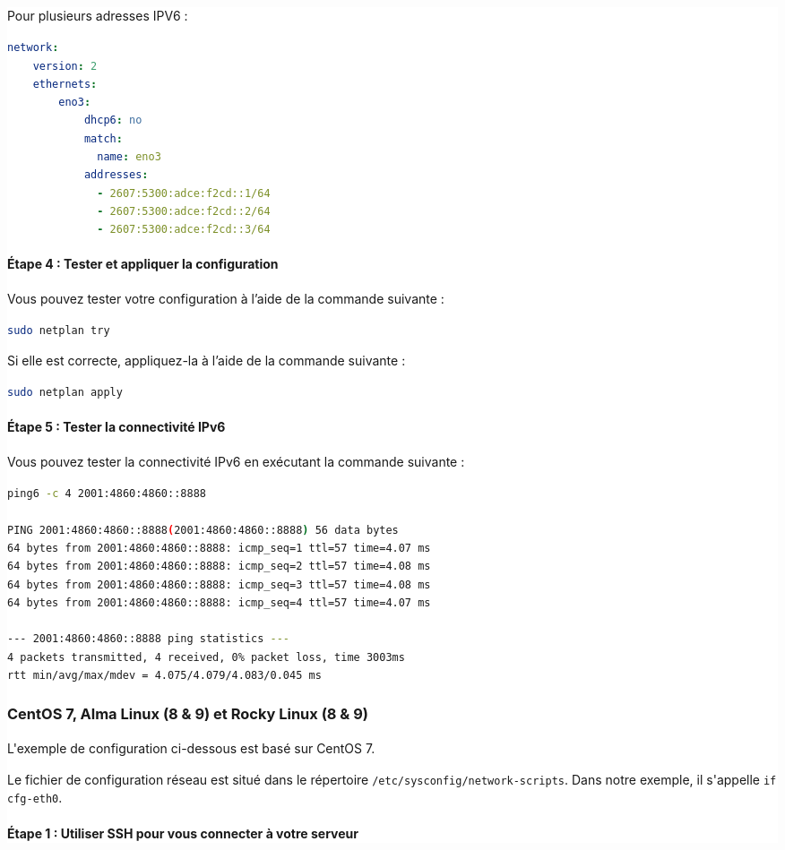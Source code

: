 Pour plusieurs adresses IPV6 :

```yaml
network:
    version: 2
    ethernets:
        eno3:
            dhcp6: no
            match:
              name: eno3
            addresses:
              - 2607:5300:adce:f2cd::1/64
              - 2607:5300:adce:f2cd::2/64
              - 2607:5300:adce:f2cd::3/64
```

#### Étape 4 : Tester et appliquer la configuration

Vous pouvez tester votre configuration à l’aide de la commande suivante :

```sh
sudo netplan try
```

Si elle est correcte, appliquez-la à l’aide de la commande suivante :

```sh
sudo netplan apply
```

#### Étape 5 : Tester la connectivité IPv6

Vous pouvez tester la connectivité IPv6 en exécutant la commande suivante :

```sh
ping6 -c 4 2001:4860:4860::8888

PING 2001:4860:4860::8888(2001:4860:4860::8888) 56 data bytes
64 bytes from 2001:4860:4860::8888: icmp_seq=1 ttl=57 time=4.07 ms
64 bytes from 2001:4860:4860::8888: icmp_seq=2 ttl=57 time=4.08 ms
64 bytes from 2001:4860:4860::8888: icmp_seq=3 ttl=57 time=4.08 ms
64 bytes from 2001:4860:4860::8888: icmp_seq=4 ttl=57 time=4.07 ms

--- 2001:4860:4860::8888 ping statistics ---
4 packets transmitted, 4 received, 0% packet loss, time 3003ms
rtt min/avg/max/mdev = 4.075/4.079/4.083/0.045 ms
```

### CentOS 7, Alma Linux (8 & 9) et Rocky Linux (8 & 9)

L'exemple de configuration ci-dessous est basé sur CentOS 7.

Le fichier de configuration réseau est situé dans le répertoire `/etc/sysconfig/network-scripts`. Dans notre exemple, il s'appelle `ifcfg-eth0`.

#### Étape 1 : Utiliser SSH pour vous connecter à votre serveur
